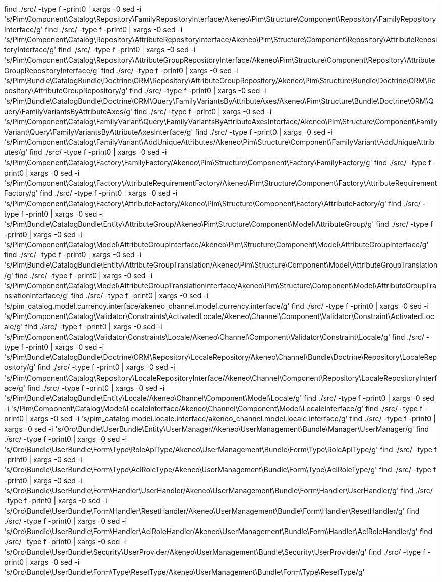 find ./src/ -type f -print0 | xargs -0 sed -i 's/Pim\\Component\\Catalog\\Repository\\FamilyRepositoryInterface/Akeneo\\Pim\\Structure\\Component\\Repository\\FamilyRepositoryInterface/g'
find ./src/ -type f -print0 | xargs -0 sed -i 's/Pim\\Component\\Catalog\\Repository\\AttributeRepositoryInterface/Akeneo\\Pim\\Structure\\Component\\Repository\\AttributeRepositoryInterface/g'
find ./src/ -type f -print0 | xargs -0 sed -i 's/Pim\\Component\\Catalog\\Repository\\AttributeGroupRepositoryInterface/Akeneo\\Pim\\Structure\\Component\\Repository\\AttributeGroupRepositoryInterface/g'
find ./src/ -type f -print0 | xargs -0 sed -i 's/Pim\\Bundle\\CatalogBundle\\Doctrine\\ORM\\Repository\\AttributeGroupRepository/Akeneo\\Pim\\Structure\\Bundle\\Doctrine\\ORM\\Repository\\AttributeGroupRepository/g'
find ./src/ -type f -print0 | xargs -0 sed -i 's/Pim\\Bundle\\CatalogBundle\\Doctrine\\ORM\\Query\\FamilyVariantsByAttributeAxes/Akeneo\\Pim\\Structure\\Bundle\\Doctrine\\ORM\\Query\\FamilyVariantsByAttributeAxes/g'
find ./src/ -type f -print0 | xargs -0 sed -i 's/Pim\\Component\\Catalog\\FamilyVariant\\Query\\FamilyVariantsByAttributeAxesInterface/Akeneo\\Pim\\Structure\\Component\\FamilyVariant\\Query\\FamilyVariantsByAttributeAxesInterface/g'
find ./src/ -type f -print0 | xargs -0 sed -i 's/Pim\\Component\\Catalog\\FamilyVariant\\AddUniqueAttributes/Akeneo\\Pim\\Structure\\Component\\FamilyVariant\\AddUniqueAttributes/g'
find ./src/ -type f -print0 | xargs -0 sed -i 's/Pim\\Component\\Catalog\\Factory\\FamilyFactory/Akeneo\\Pim\\Structure\\Component\\Factory\\FamilyFactory/g'
find ./src/ -type f -print0 | xargs -0 sed -i 's/Pim\\Component\\Catalog\\Factory\\AttributeRequirementFactory/Akeneo\\Pim\\Structure\\Component\\Factory\\AttributeRequirementFactory/g'
find ./src/ -type f -print0 | xargs -0 sed -i 's/Pim\\Component\\Catalog\\Factory\\AttributeFactory/Akeneo\\Pim\\Structure\\Component\\Factory\\AttributeFactory/g'
find ./src/ -type f -print0 | xargs -0 sed -i 's/Pim\\Bundle\\CatalogBundle\\Entity\\AttributeGroup/Akeneo\\Pim\\Structure\\Component\\Model\\AttributeGroup/g'
find ./src/ -type f -print0 | xargs -0 sed -i 's/Pim\\Component\\Catalog\\Model\\AttributeGroupInterface/Akeneo\\Pim\\Structure\\Component\\Model\\AttributeGroupInterface/g'
find ./src/ -type f -print0 | xargs -0 sed -i 's/Pim\\Bundle\\CatalogBundle\\Entity\\AttributeGroupTranslation/Akeneo\\Pim\\Structure\\Component\\Model\\AttributeGroupTranslation/g'
find ./src/ -type f -print0 | xargs -0 sed -i 's/Pim\\Component\\Catalog\\Model\\AttributeGroupTranslationInterface/Akeneo\\Pim\\Structure\\Component\\Model\\AttributeGroupTranslationInterface/g'
find ./src/ -type f -print0 | xargs -0 sed -i 's/pim_catalog.model.currency.interface/akeneo_channel.model.currency.interface/g'
find ./src/ -type f -print0 | xargs -0 sed -i 's/Pim\\Component\\Catalog\\Validator\\Constraints\\ActivatedLocale/Akeneo\\Channel\\Component\\Validator\\Constraint\\ActivatedLocale/g'
find ./src/ -type f -print0 | xargs -0 sed -i 's/Pim\\Component\\Catalog\\Validator\\Constraints\\Locale/Akeneo\\Channel\\Component\\Validator\\Constraint\\Locale/g'
find ./src/ -type f -print0 | xargs -0 sed -i 's/Pim\\Bundle\\CatalogBundle\\Doctrine\\ORM\\Repository\\LocaleRepository/Akeneo\\Channel\\Bundle\\Doctrine\\Repository\\LocaleRepository/g'
find ./src/ -type f -print0 | xargs -0 sed -i 's/Pim\\Component\\Catalog\\Repository\\LocaleRepositoryInterface/Akeneo\\Channel\\Component\\Repository\\LocaleRepositoryInterface/g'
find ./src/ -type f -print0 | xargs -0 sed -i 's/Pim\\Bundle\\CatalogBundle\\Entity\\Locale/Akeneo\\Channel\\Component\\Model\\Locale/g'
find ./src/ -type f -print0 | xargs -0 sed -i 's/Pim\\Component\\Catalog\\Model\\LocaleInterface/Akeneo\\Channel\\Component\\Model\\LocaleInterface/g'
find ./src/ -type f -print0 | xargs -0 sed -i 's/pim_catalog.model.locale.interface/akeneo_channel.model.locale.interface/g'
find ./src/ -type f -print0 | xargs -0 sed -i 's/Oro\\Bundle\\UserBundle\\Entity\\UserManager/Akeneo\\UserManagement\\Bundle\\Manager\\UserManager/g'
find ./src/ -type f -print0 | xargs -0 sed -i 's/Oro\\Bundle\\UserBundle\\Form\\Type\\RoleApiType/Akeneo\\UserManagement\\Bundle\\Form\\Type\\RoleApiType/g'
find ./src/ -type f -print0 | xargs -0 sed -i 's/Oro\\Bundle\\UserBundle\\Form\\Type\\AclRoleType/Akeneo\\UserManagement\\Bundle\\Form\\Type\\AclRoleType/g'
find ./src/ -type f -print0 | xargs -0 sed -i 's/Oro\\Bundle\\UserBundle\\Form\\Handler\\UserHandler/Akeneo\\UserManagement\\Bundle\\Form\\Handler\\UserHandler/g'
find ./src/ -type f -print0 | xargs -0 sed -i 's/Oro\\Bundle\\UserBundle\\Form\\Handler\\ResetHandler/Akeneo\\UserManagement\\Bundle\\Form\\Handler\\ResetHandler/g'
find ./src/ -type f -print0 | xargs -0 sed -i 's/Oro\\Bundle\\UserBundle\\Form\\Handler\\AclRoleHandler/Akeneo\\UserManagement\\Bundle\\Form\\Handler\\AclRoleHandler/g'
find ./src/ -type f -print0 | xargs -0 sed -i 's/Oro\\Bundle\\UserBundle\\Security\\UserProvider/Akeneo\\UserManagement\\Bundle\\Security\\UserProvider/g'
find ./src/ -type f -print0 | xargs -0 sed -i 's/Oro\\Bundle\\UserBundle\\Form\\Type\\ResetType/Akeneo\\UserManagement\\Bundle\\Form\\Type\\ResetType/g'